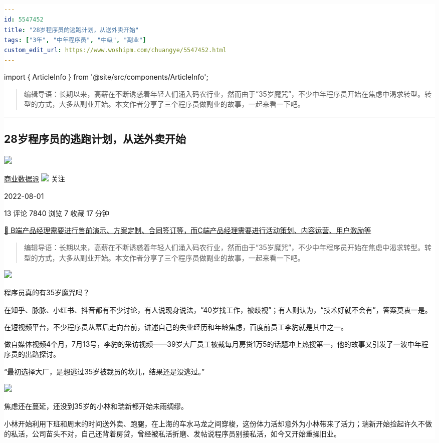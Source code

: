 ```yaml
---
id: 5547452
title: "28岁程序员的逃跑计划，从送外卖开始"
tags: ["3年", "中年程序员", "中级", "副业"]
custom_edit_url: https://www.woshipm.com/chuangye/5547452.html
---
```

import { ArticleInfo } from '@site/src/components/ArticleInfo';

<ArticleInfo
    author="商业数据派"
    authorLink="https://www.woshipm.com/u/1354394"
    published="2022-08-01"
    views={7840}
    comments={13}
    collects={7}
/>

> 编辑导语：长期以来，高薪在不断诱惑着年轻人们涌入码农行业，然而由于“35岁魔咒”，不少中年程序员开始在焦虑中渴求转型。转型的方式，大多从副业开始。本文作者分享了三个程序员做副业的故事，一起来看一下吧。

---

## 28岁程序员的逃跑计划，从送外卖开始

[![](https://image.woshipm.com/wp-files/2021/11/dabRNYbhBilOMsFX8NBq.jpg!/both/72x72)](https://www.woshipm.com/u/1354394)

[商业数据派](https://www.woshipm.com/u/1354394) ![](https://static.woshipm.com/tag/1122_1@2x.png) 关注

2022-08-01

13 评论 7840 浏览 7 收藏 17 分钟

[🔗 B端产品经理需要进行售前演示、方案定制、合同签订等，而C端产品经理需要进行活动策划、内容运营、用户激励等](https://ke.qidianla.com/courses/bcpm)

> 编辑导语：长期以来，高薪在不断诱惑着年轻人们涌入码农行业，然而由于“35岁魔咒”，不少中年程序员开始在焦虑中渴求转型。转型的方式，大多从副业开始。本文作者分享了三个程序员做副业的故事，一起来看一下吧。

![](https://image.woshipm.com/wp-files/2022/07/2rNm12h8jZFjO2IVe0e6.jpg)

程序员真的有35岁魔咒吗？

在知乎、脉脉、小红书、抖音都有不少讨论，有人说现身说法，“40岁找工作，被歧视”；有人则认为，“技术好就不会有”，答案莫衷一是。

在短视频平台，不少程序员从幕后走向台前，讲述自己的失业经历和年龄焦虑，百度前员工李豹就是其中之一。

做自媒体视频4个月，7月13号，李豹的采访视频——39岁大厂员工被裁每月房贷1万5的话题冲上热搜第一，他的故事又引发了一波中年程序员的出路探讨。

“最初选择大厂，是想逃过35岁被裁员的坎儿，结果还是没逃过。”

![](https://image.woshipm.com/wp-files/2022/07/tTINHF2y9b46X1DPCqgZ.jpg)

焦虑还在蔓延，还没到35岁的小林和瑞新都开始未雨绸缪。

小林开始利用下班和周末的时间送外卖、跑腿，在上海的车水马龙之间穿梭，这份体力活却意外为小林带来了活力；瑞新开始捡起许久不做的私活，公司苗头不对，自己还背着房贷，曾经被私活折磨、发帖说程序员别接私活，如今又开始重操旧业。
